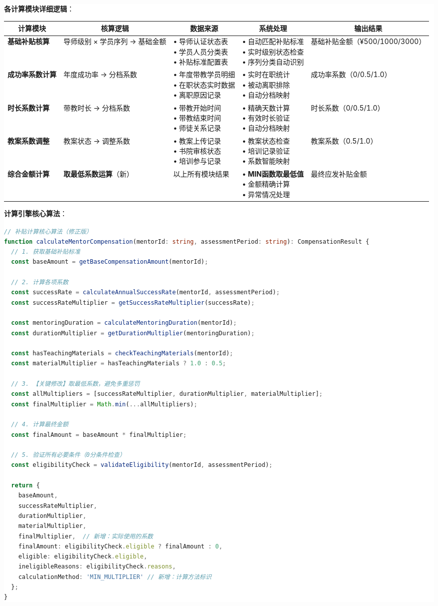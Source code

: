 **各计算模块详细逻辑**：

| 计算模块 | 核算逻辑 | 数据来源 | 系统处理 | 输出结果 |
|---------|---------|---------|---------|---------|
| **基础补贴核算** | 导师级别 × 学员序列 → 基础金额 | • 导师认证状态表<br/>• 学员人员分类表<br/>• 补贴标准配置表 | • 自动匹配补贴标准<br/>• 实时级别状态检查<br/>• 序列分类自动识别 | 基础补贴金额（¥500/1000/3000） |
| **成功率系数计算** | 年度成功率 → 分档系数 | • 年度带教学员明细<br/>• 在职状态实时数据<br/>• 离职原因记录 | • 实时在职统计<br/>• 被动离职排除<br/>• 自动分档映射 | 成功率系数（0/0.5/1.0） |
| **时长系数计算** | 带教时长 → 分档系数 | • 带教开始时间<br/>• 带教结束时间<br/>• 师徒关系记录 | • 精确天数计算<br/>• 有效时长验证<br/>• 自动分档映射 | 时长系数（0/0.5/1.0） |
| **教案系数调整** | 教案状态 → 调整系数 | • 教案上传记录<br/>• 书院审核状态<br/>• 培训参与记录 | • 教案状态检查<br/>• 培训记录验证<br/>• 系数智能映射 | 教案系数（0.5/1.0） |
| **综合金额计算** | **取最低系数运算**（新） | 以上所有模块结果 | • **MIN函数取最低值**<br/>• 金额精确计算<br/>• 异常情况处理 | 最终应发补贴金额 |

**计算引擎核心算法**：
```typescript
// 补贴计算核心算法（修正版）
function calculateMentorCompensation(mentorId: string, assessmentPeriod: string): CompensationResult {
  // 1. 获取基础补贴标准
  const baseAmount = getBaseCompensationAmount(mentorId);
  
  // 2. 计算各项系数
  const successRate = calculateAnnualSuccessRate(mentorId, assessmentPeriod);
  const successRateMultiplier = getSuccessRateMultiplier(successRate);
  
  const mentoringDuration = calculateMentoringDuration(mentorId);
  const durationMultiplier = getDurationMultiplier(mentoringDuration);
  
  const hasTeachingMaterials = checkTeachingMaterials(mentorId);
  const materialMultiplier = hasTeachingMaterials ? 1.0 : 0.5;
  
  // 3. 【关键修改】取最低系数，避免多重惩罚
  const allMultipliers = [successRateMultiplier, durationMultiplier, materialMultiplier];
  const finalMultiplier = Math.min(...allMultipliers);
  
  // 4. 计算最终金额
  const finalAmount = baseAmount * finalMultiplier;
  
  // 5. 验证所有必要条件（0分条件检查）
  const eligibilityCheck = validateEligibility(mentorId, assessmentPeriod);
  
  return {
    baseAmount,
    successRateMultiplier,
    durationMultiplier,
    materialMultiplier,
    finalMultiplier,  // 新增：实际使用的系数
    finalAmount: eligibilityCheck.eligible ? finalAmount : 0,
    eligible: eligibilityCheck.eligible,
    ineligibleReasons: eligibilityCheck.reasons,
    calculationMethod: 'MIN_MULTIPLIER' // 新增：计算方法标识
  };
}
```
